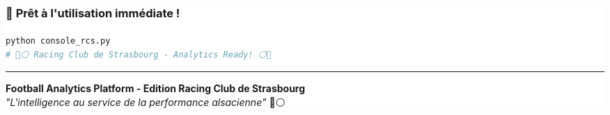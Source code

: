 ### 🚀 **Prêt à l'utilisation immédiate !**

```bash
python console_rcs.py
# 🔵⚪ Racing Club de Strasbourg - Analytics Ready! ⚪🔵
```

---

**Football Analytics Platform - Edition Racing Club de Strasbourg**  
*"L'intelligence au service de la performance alsacienne"* 🔵⚪
